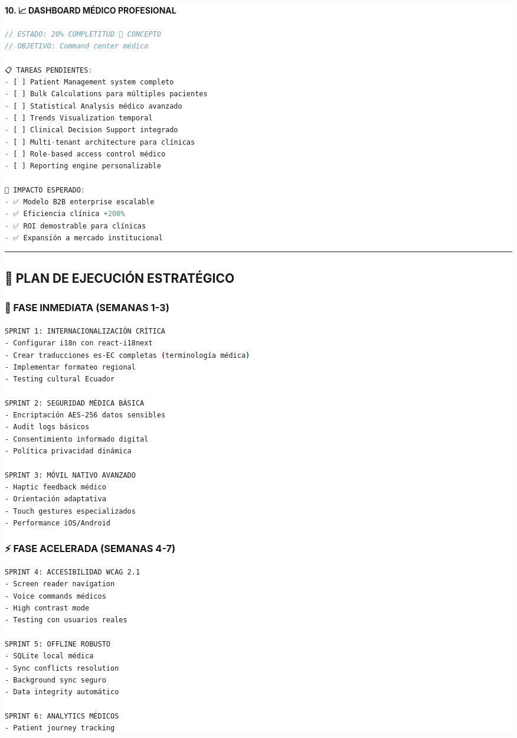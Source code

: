 #### **10. 📈 DASHBOARD MÉDICO PROFESIONAL**
```typescript
// ESTADO: 20% COMPLETITUD 🔴 CONCEPTO
// OBJETIVO: Command center médico

📋 TAREAS PENDIENTES:
- [ ] Patient Management system completo
- [ ] Bulk Calculations para múltiples pacientes
- [ ] Statistical Analysis médico avanzado
- [ ] Trends Visualization temporal
- [ ] Clinical Decision Support integrado
- [ ] Multi-tenant architecture para clínicas
- [ ] Role-based access control médico
- [ ] Reporting engine personalizable

🎯 IMPACTO ESPERADO:
- ✅ Modelo B2B enterprise escalable
- ✅ Eficiencia clínica +200%
- ✅ ROI demostrable para clínicas
- ✅ Expansión a mercado institucional
```

---

## 🎯 **PLAN DE EJECUCIÓN ESTRATÉGICO**

### **🚀 FASE INMEDIATA (SEMANAS 1-3)**
```bash
SPRINT 1: INTERNACIONALIZACIÓN CRÍTICA
- Configurar i18n con react-i18next
- Crear traducciones es-EC completas (terminología médica)
- Implementar formateo regional
- Testing cultural Ecuador

SPRINT 2: SEGURIDAD MÉDICA BÁSICA
- Encriptación AES-256 datos sensibles
- Audit logs básicos
- Consentimiento informado digital
- Política privacidad dinámica

SPRINT 3: MÓVIL NATIVO AVANZADO
- Haptic feedback médico
- Orientación adaptativa
- Touch gestures especializados
- Performance iOS/Android
```

### **⚡ FASE ACELERADA (SEMANAS 4-7)**
```bash
SPRINT 4: ACCESIBILIDAD WCAG 2.1
- Screen reader navigation
- Voice commands médicos
- High contrast mode
- Testing con usuarios reales

SPRINT 5: OFFLINE ROBUSTO
- SQLite local médica
- Sync conflicts resolution
- Background sync seguro
- Data integrity automático

SPRINT 6: ANALYTICS MÉDICOS
- Patient journey tracking
```